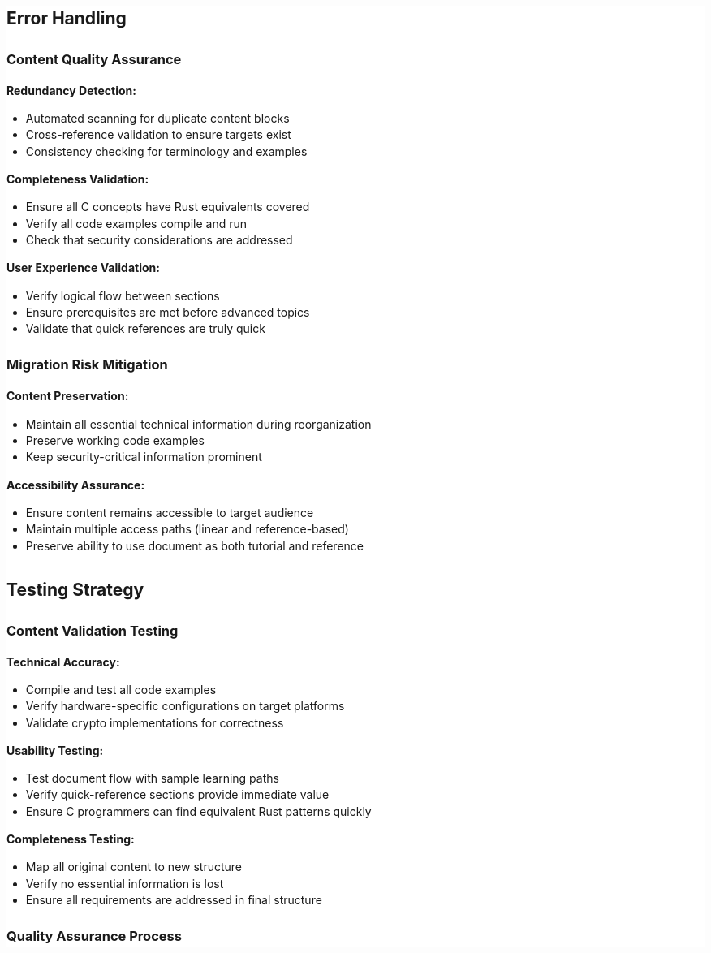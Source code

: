 ## Error Handling

### Content Quality Assurance

**Redundancy Detection:**
- Automated scanning for duplicate content blocks
- Cross-reference validation to ensure targets exist
- Consistency checking for terminology and examples

**Completeness Validation:**
- Ensure all C concepts have Rust equivalents covered
- Verify all code examples compile and run
- Check that security considerations are addressed

**User Experience Validation:**
- Verify logical flow between sections
- Ensure prerequisites are met before advanced topics
- Validate that quick references are truly quick

### Migration Risk Mitigation

**Content Preservation:**
- Maintain all essential technical information during reorganization
- Preserve working code examples
- Keep security-critical information prominent

**Accessibility Assurance:**
- Ensure content remains accessible to target audience
- Maintain multiple access paths (linear and reference-based)
- Preserve ability to use document as both tutorial and reference

## Testing Strategy

### Content Validation Testing

**Technical Accuracy:**
- Compile and test all code examples
- Verify hardware-specific configurations on target platforms
- Validate crypto implementations for correctness

**Usability Testing:**
- Test document flow with sample learning paths
- Verify quick-reference sections provide immediate value
- Ensure C programmers can find equivalent Rust patterns quickly

**Completeness Testing:**
- Map all original content to new structure
- Verify no essential information is lost
- Ensure all requirements are addressed in final structure

### Quality Assurance Process
